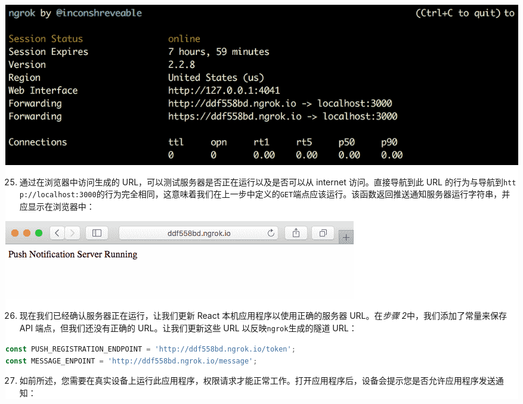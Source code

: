 ![](img/bd7818a2-f122-4c7c-8107-9b599085a897.png)

25.  通过在浏览器中访问生成的 URL，可以测试服务器是否正在运行以及是否可以从 internet 访问。直接导航到此 URL 的行为与导航到`http://localhost:3000`的行为完全相同，这意味着我们在上一步中定义的`GET`端点应该运行。该函数返回推送通知服务器运行字符串，并应显示在浏览器中：

![](img/9261690a-6d72-4e3d-8fb6-f9295621a921.png)

26.  现在我们已经确认服务器正在运行，让我们更新 React 本机应用程序以使用正确的服务器 URL。在*步骤 2*中，我们添加了常量来保存 API 端点，但我们还没有正确的 URL。让我们更新这些 URL 以反映`ngrok`生成的隧道 URL：

```jsx
const PUSH_REGISTRATION_ENDPOINT = 'http://ddf558bd.ngrok.io/token';
const MESSAGE_ENPOINT = 'http://ddf558bd.ngrok.io/message';
```

27.  如前所述，您需要在真实设备上运行此应用程序，权限请求才能正常工作。打开应用程序后，设备会提示您是否允许应用程序发送通知：
